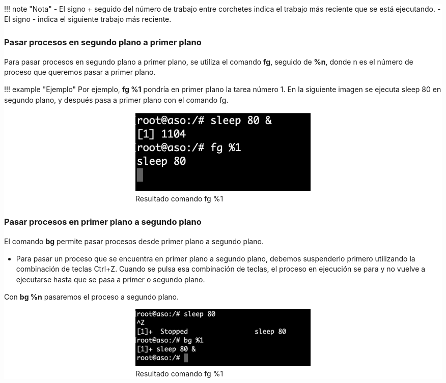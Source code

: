 !!! note "Nota"
    - El signo + seguido del número de trabajo entre corchetes indica el trabajo más reciente que se está ejecutando.
    - El signo - indica el siguiente trabajo más reciente.

### Pasar procesos en segundo plano a primer plano

Para pasar procesos en segundo plano a primer plano, se utiliza el comando **fg**, seguido de **%n**, donde n es el número de proceso que queremos pasar a primer plano.

!!! example "Ejemplo"
    Por ejemplo, **fg %1** pondría en primer plano la tarea número 1. En la siguiente imagen se ejecuta sleep 80 en segundo plano, y después pasa a primer plano con el comando fg.

<figure style="display: block; margin-left: auto; margin-right: auto; width: 40%;">
    <img src="./imagenes/03/033/008.png"/>
    <figcaption>Resultado comando fg %1</figcaption>
</figure>

### Pasar procesos en primer plano a segundo plano

El comando **bg** permite pasar procesos desde primer plano a segundo plano. 

- Para pasar un proceso que se encuentra en primer plano a segundo plano, debemos suspenderlo primero utilizando la combinación de teclas Ctrl+Z. Cuando se pulsa esa combinación de teclas, el proceso en ejecución se para y no vuelve a ejecutarse hasta que se pasa a primer o segundo plano. 

Con **bg %n** pasaremos el proceso a segundo plano.

<figure style="display: block; margin-left: auto; margin-right: auto; width: 40%;">
    <img src="./imagenes/03/033/009.png"/>
    <figcaption>Resultado comando fg %1</figcaption>
</figure>
